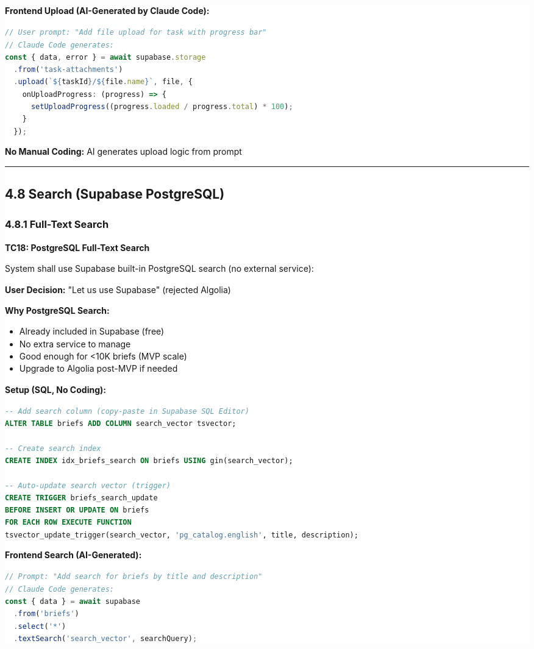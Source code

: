 **Frontend Upload (AI-Generated by Claude Code):**
```typescript
// User prompt: "Add file upload for task with progress bar"
// Claude Code generates:
const { data, error } = await supabase.storage
  .from('task-attachments')
  .upload(`${taskId}/${file.name}`, file, {
    onUploadProgress: (progress) => {
      setUploadProgress((progress.loaded / progress.total) * 100);
    }
  });
```

**No Manual Coding:** AI generates upload logic from prompt

---

## 4.8 Search (Supabase PostgreSQL)

### 4.8.1 Full-Text Search

**TC18: PostgreSQL Full-Text Search**

System shall use Supabase built-in PostgreSQL search (no external service):

**User Decision:** "Let us use Supabase" (rejected Algolia)

**Why PostgreSQL Search:**
- Already included in Supabase (free)
- No extra service to manage
- Good enough for <10K briefs (MVP scale)
- Upgrade to Algolia post-MVP if needed

**Setup (SQL, No Coding):**
```sql
-- Add search column (copy-paste in Supabase SQL Editor)
ALTER TABLE briefs ADD COLUMN search_vector tsvector;

-- Create search index
CREATE INDEX idx_briefs_search ON briefs USING gin(search_vector);

-- Auto-update search vector (trigger)
CREATE TRIGGER briefs_search_update
BEFORE INSERT OR UPDATE ON briefs
FOR EACH ROW EXECUTE FUNCTION
tsvector_update_trigger(search_vector, 'pg_catalog.english', title, description);
```

**Frontend Search (AI-Generated):**
```typescript
// Prompt: "Add search for briefs by title and description"
// Claude Code generates:
const { data } = await supabase
  .from('briefs')
  .select('*')
  .textSearch('search_vector', searchQuery);
```
